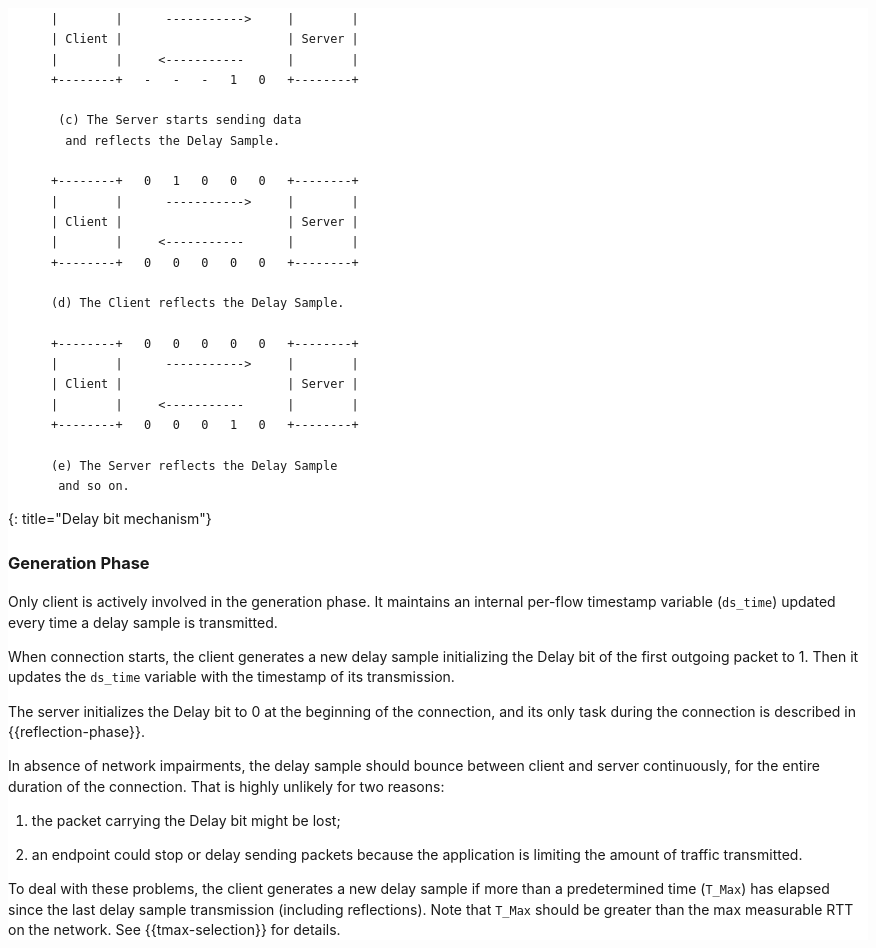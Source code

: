 ~~~~
      |        |      ----------->     |        |
      | Client |                       | Server |
      |        |     <-----------      |        |
      +--------+   -   -   -   1   0   +--------+

       (c) The Server starts sending data
        and reflects the Delay Sample.

      +--------+   0   1   0   0   0   +--------+
      |        |      ----------->     |        |
      | Client |                       | Server |
      |        |     <-----------      |        |
      +--------+   0   0   0   0   0   +--------+

      (d) The Client reflects the Delay Sample.

      +--------+   0   0   0   0   0   +--------+
      |        |      ----------->     |        |
      | Client |                       | Server |
      |        |     <-----------      |        |
      +--------+   0   0   0   1   0   +--------+

      (e) The Server reflects the Delay Sample
       and so on.
~~~~
{: title="Delay bit mechanism"}

### Generation Phase

Only client is actively involved in the generation phase. It maintains an
internal per-flow timestamp variable (`ds_time`) updated every time a delay
sample is transmitted.

When connection starts, the client generates a new delay sample initializing the
Delay bit of the first outgoing packet to 1.  Then it updates the `ds_time`
variable with the timestamp of its transmission.

The server initializes the Delay bit to 0 at the beginning of the connection,
and its only task during the connection is described in {{reflection-phase}}.

In absence of network impairments, the delay sample should bounce between client
and server continuously, for the entire duration of the connection.  That is
highly unlikely for two reasons:

1. the packet carrying the Delay bit might be lost;

2. an endpoint could stop or delay sending packets because the application is
   limiting the amount of traffic transmitted.

To deal with these problems, the client generates a new delay sample if more
than a predetermined time (`T_Max`) has elapsed since the last delay sample
transmission (including reflections). Note that `T_Max` should be greater than
the max measurable RTT on the network. See {{tmax-selection}} for details.
